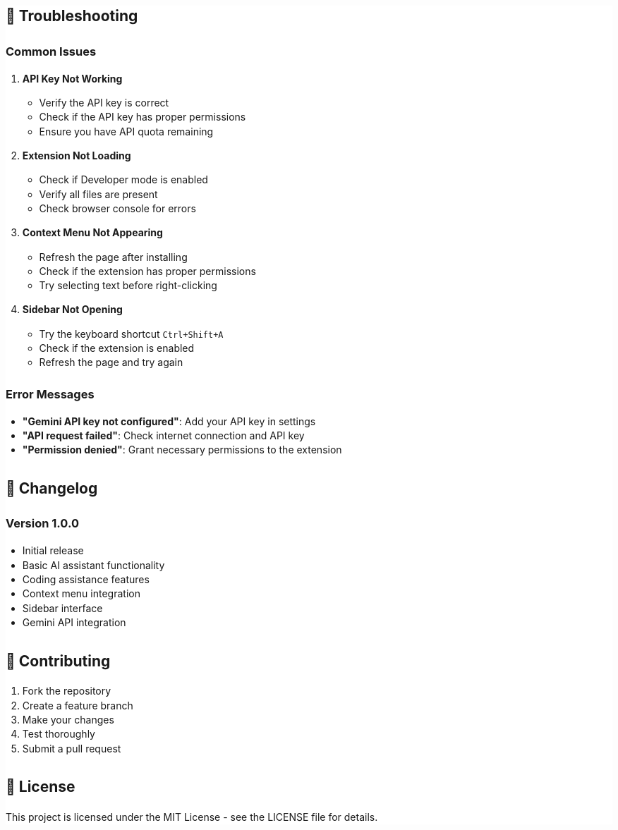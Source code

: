 ## 🚨 Troubleshooting

### Common Issues

1. **API Key Not Working**
   - Verify the API key is correct
   - Check if the API key has proper permissions
   - Ensure you have API quota remaining

2. **Extension Not Loading**
   - Check if Developer mode is enabled
   - Verify all files are present
   - Check browser console for errors

3. **Context Menu Not Appearing**
   - Refresh the page after installing
   - Check if the extension has proper permissions
   - Try selecting text before right-clicking

4. **Sidebar Not Opening**
   - Try the keyboard shortcut `Ctrl+Shift+A`
   - Check if the extension is enabled
   - Refresh the page and try again

### Error Messages
- **"Gemini API key not configured"**: Add your API key in settings
- **"API request failed"**: Check internet connection and API key
- **"Permission denied"**: Grant necessary permissions to the extension

## 📝 Changelog

### Version 1.0.0
- Initial release
- Basic AI assistant functionality
- Coding assistance features
- Context menu integration
- Sidebar interface
- Gemini API integration

## 🤝 Contributing

1. Fork the repository
2. Create a feature branch
3. Make your changes
4. Test thoroughly
5. Submit a pull request

## 📄 License

This project is licensed under the MIT License - see the LICENSE file for details.
